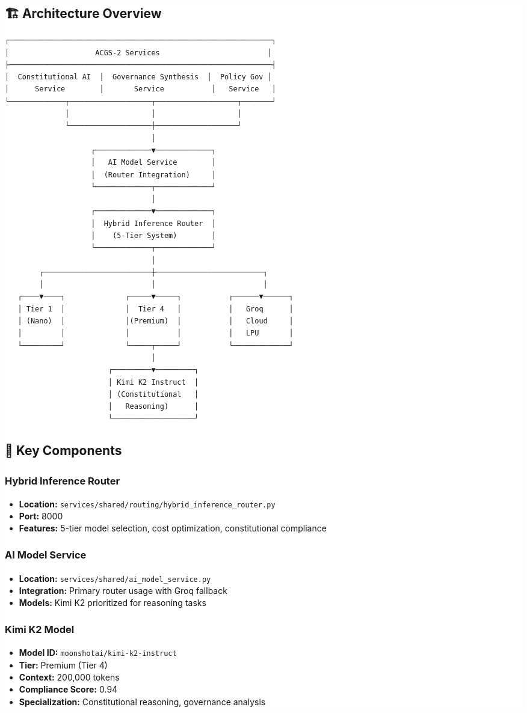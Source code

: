 ## 🏗️ Architecture Overview

```
┌─────────────────────────────────────────────────────────────┐
│                    ACGS-2 Services                         │
├─────────────────────────────────────────────────────────────┤
│  Constitutional AI  │  Governance Synthesis  │  Policy Gov │
│      Service        │       Service           │   Service   │
└─────────────┬───────────────────┬───────────────────┬───────┘
              │                   │                   │
              └───────────────────┼───────────────────┘
                                  │
                    ┌─────────────▼─────────────┐
                    │   AI Model Service        │
                    │  (Router Integration)     │
                    └─────────────┬─────────────┘
                                  │
                    ┌─────────────▼─────────────┐
                    │  Hybrid Inference Router  │
                    │    (5-Tier System)        │
                    └─────────────┬─────────────┘
                                  │
        ┌─────────────────────────┼─────────────────────────┐
        │                         │                         │
   ┌────▼────┐              ┌─────▼─────┐           ┌──────▼──────┐
   │ Tier 1  │              │  Tier 4   │           │   Groq      │
   │ (Nano)  │              │(Premium)  │           │   Cloud     │
   │         │              │           │           │   LPU       │
   └─────────┘              └─────┬─────┘           └─────────────┘
                                  │
                        ┌─────────▼─────────┐
                        │ Kimi K2 Instruct  │
                        │ (Constitutional   │
                        │   Reasoning)      │
                        └───────────────────┘
```

## 🔧 Key Components

### **Hybrid Inference Router**
- **Location:** `services/shared/routing/hybrid_inference_router.py`
- **Port:** 8000
- **Features:** 5-tier model selection, cost optimization, constitutional compliance

### **AI Model Service**
- **Location:** `services/shared/ai_model_service.py`
- **Integration:** Primary router usage with Groq fallback
- **Models:** Kimi K2 prioritized for reasoning tasks

### **Kimi K2 Model**
- **Model ID:** `moonshotai/kimi-k2-instruct`
- **Tier:** Premium (Tier 4)
- **Context:** 200,000 tokens
- **Compliance Score:** 0.94
- **Specialization:** Constitutional reasoning, governance analysis
